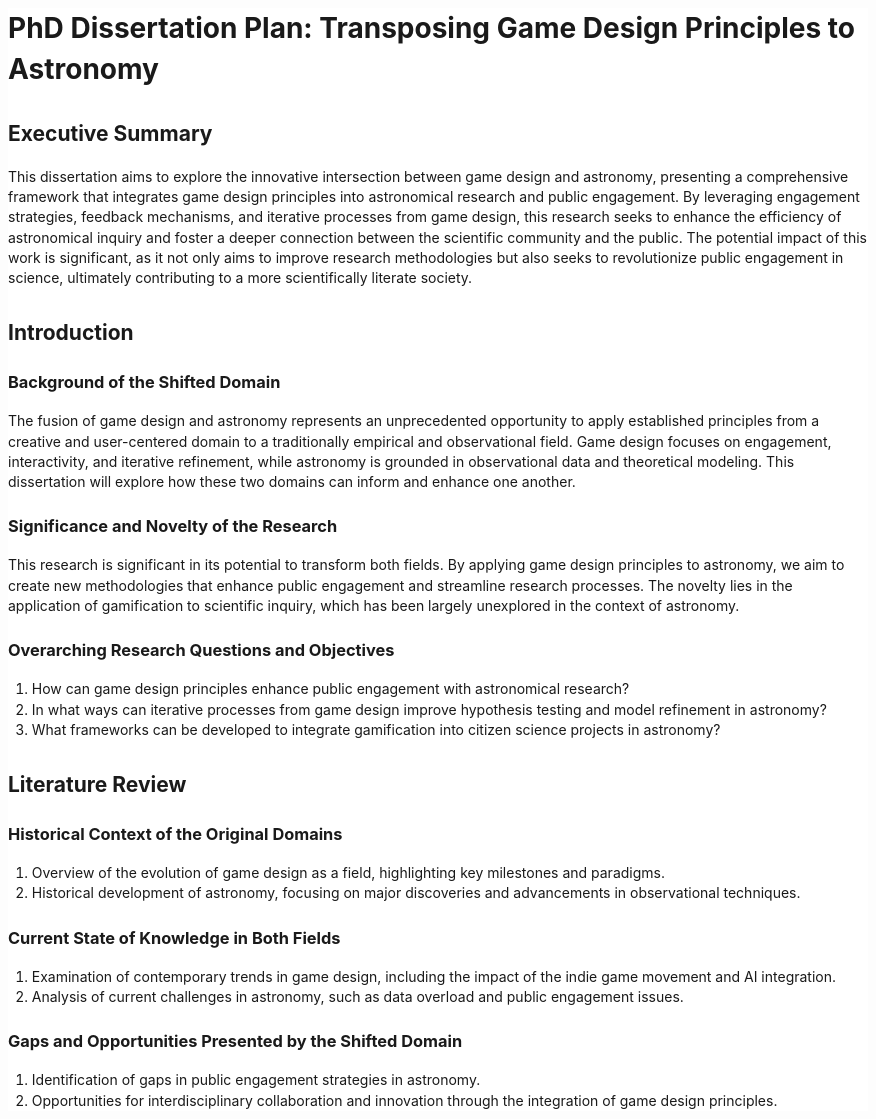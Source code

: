 # PhD Dissertation Plan: Transposing Game Design Principles to Astronomy

## Executive Summary
This dissertation aims to explore the innovative intersection between game design and astronomy, presenting a comprehensive framework that integrates game design principles into astronomical research and public engagement. By leveraging engagement strategies, feedback mechanisms, and iterative processes from game design, this research seeks to enhance the efficiency of astronomical inquiry and foster a deeper connection between the scientific community and the public. The potential impact of this work is significant, as it not only aims to improve research methodologies but also seeks to revolutionize public engagement in science, ultimately contributing to a more scientifically literate society.

## Introduction
### Background of the Shifted Domain
The fusion of game design and astronomy represents an unprecedented opportunity to apply established principles from a creative and user-centered domain to a traditionally empirical and observational field. Game design focuses on engagement, interactivity, and iterative refinement, while astronomy is grounded in observational data and theoretical modeling. This dissertation will explore how these two domains can inform and enhance one another.

### Significance and Novelty of the Research
This research is significant in its potential to transform both fields. By applying game design principles to astronomy, we aim to create new methodologies that enhance public engagement and streamline research processes. The novelty lies in the application of gamification to scientific inquiry, which has been largely unexplored in the context of astronomy.

### Overarching Research Questions and Objectives
1. How can game design principles enhance public engagement with astronomical research?
2. In what ways can iterative processes from game design improve hypothesis testing and model refinement in astronomy?
3. What frameworks can be developed to integrate gamification into citizen science projects in astronomy?

## Literature Review
### Historical Context of the Original Domains
1. Overview of the evolution of game design as a field, highlighting key milestones and paradigms.
2. Historical development of astronomy, focusing on major discoveries and advancements in observational techniques.

### Current State of Knowledge in Both Fields
1. Examination of contemporary trends in game design, including the impact of the indie game movement and AI integration.
2. Analysis of current challenges in astronomy, such as data overload and public engagement issues.

### Gaps and Opportunities Presented by the Shifted Domain
1. Identification of gaps in public engagement strategies in astronomy.
2. Opportunities for interdisciplinary collaboration and innovation through the integration of game design principles.

